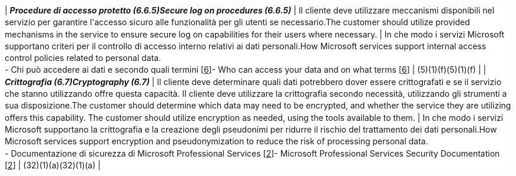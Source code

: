 | <span data-ttu-id="4a9a6-398">***Procedure di accesso protetto (6.6.5)***</span><span class="sxs-lookup"><span data-stu-id="4a9a6-398">***Secure log on procedures (6.6.5)***</span></span> | <span data-ttu-id="4a9a6-399">Il cliente deve utilizzare meccanismi disponibili nel servizio per garantire l'accesso sicuro alle funzionalità per gli utenti se necessario.</span><span class="sxs-lookup"><span data-stu-id="4a9a6-399">The customer should utilize provided mechanisms in the service to ensure secure log on capabilities for their users where necessary.</span></span> | <span data-ttu-id="4a9a6-400">In che modo i servizi Microsoft supportano criteri per il controllo di accesso interno relativi ai dati personali.</span><span class="sxs-lookup"><span data-stu-id="4a9a6-400">How Microsoft services support internal access control policies related to personal data.</span></span><br><span data-ttu-id="4a9a6-401">- Chi può accedere ai dati e secondo quali termini [[6](gdpr-arc-prof-services.md#6)]</span><span class="sxs-lookup"><span data-stu-id="4a9a6-401">- Who can access your data and on what terms [[6](gdpr-arc-prof-services.md#6)]</span></span> | <span data-ttu-id="4a9a6-402">(5)(1)(f)</span><span class="sxs-lookup"><span data-stu-id="4a9a6-402">(5)(1)(f)</span></span> |
| <span data-ttu-id="4a9a6-403">***Crittografia (6.7)***</span><span class="sxs-lookup"><span data-stu-id="4a9a6-403">***Cryptography (6.7)***</span></span> | <span data-ttu-id="4a9a6-p121">Il cliente deve determinare quali dati potrebbero dover essere crittografati e se il servizio che stanno utilizzando offre questa capacità. Il cliente deve utilizzare la crittografia secondo necessità, utilizzando gli strumenti a sua disposizione.</span><span class="sxs-lookup"><span data-stu-id="4a9a6-p121">The customer should determine which data may need to be encrypted, and whether the service they are utilizing offers this capability. The customer should utilize encryption as needed, using the tools available to them.</span></span> | <span data-ttu-id="4a9a6-406">In che modo i servizi Microsoft supportano la crittografia e la creazione degli pseudonimi per ridurre il rischio del trattamento dei dati personali.</span><span class="sxs-lookup"><span data-stu-id="4a9a6-406">How Microsoft services support encryption and pseudonymization to reduce the risk of processing personal data.</span></span><br><span data-ttu-id="4a9a6-407">- Documentazione di sicurezza di Microsoft Professional Services [[2](gdpr-arc-prof-services.md#2)]</span><span class="sxs-lookup"><span data-stu-id="4a9a6-407">- Microsoft Professional Services Security Documentation [[2](gdpr-arc-prof-services.md#2)]</span></span> | <span data-ttu-id="4a9a6-408">(32)(1)(a)</span><span class="sxs-lookup"><span data-stu-id="4a9a6-408">(32)(1)(a)</span></span> |
